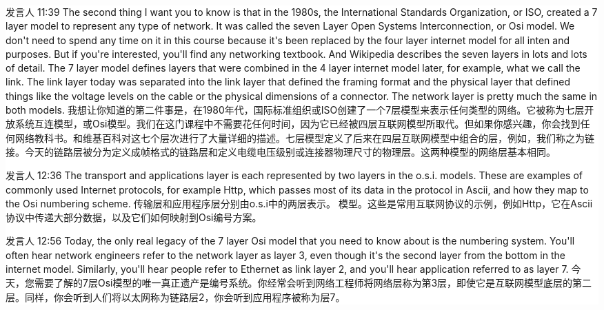 

发言人   11:39
The second thing I want you to know is that in the 1980s, the International Standards Organization, or ISO, created a 7 layer model to represent any type of network. It was called the seven Layer Open Systems Interconnection, or Osi model. We don't need to spend any time on it in this course because it's been replaced by the four layer internet model for all inten and purposes. But if you're interested, you'll find any networking textbook. And Wikipedia describes the seven layers in lots and lots of detail. The 7 layer model defines layers that were combined in the 4 layer internet model later, for example, what we call the link. The link layer today was separated into the link layer that defined the framing format and the physical layer that defined things like the voltage levels on the cable or the physical dimensions of a connector. The network layer is pretty much the same in both models. 
我想让你知道的第二件事是，在1980年代，国际标准组织或ISO创建了一个7层模型来表示任何类型的网络。它被称为七层开放系统互连模型，或Osi模型。我们在这门课程中不需要花任何时间，因为它已经被四层互联网模型所取代。但如果你感兴趣，你会找到任何网络教科书。和维基百科对这七个层次进行了大量详细的描述。七层模型定义了后来在四层互联网模型中组合的层，例如，我们称之为链接。今天的链路层被分为定义成帧格式的链路层和定义电缆电压级别或连接器物理尺寸的物理层。这两种模型的网络层基本相同。


发言人   12:36
The transport and applications layer is each represented by two layers in the o.s.i. models. These are examples of commonly used Internet protocols, for example Http, which passes most of its data in the protocol in Ascii, and how they map to the Osi numbering scheme. 
传输层和应用程序层分别由o.s.i中的两层表示。 模型。这些是常用互联网协议的示例，例如Http，它在Ascii协议中传递大部分数据，以及它们如何映射到Osi编号方案。

发言人   12:56
Today, the only real legacy of the 7 layer Osi model that you need to know about is the numbering system. You'll often hear network engineers refer to the network layer as layer 3, even though it's the second layer from the bottom in the internet model. Similarly, you'll hear people refer to Ethernet as link layer 2, and you'll hear application referred to as layer 7. 
今天，您需要了解的7层Osi模型的唯一真正遗产是编号系统。你经常会听到网络工程师将网络层称为第3层，即使它是互联网模型底层的第二层。同样，你会听到人们将以太网称为链路层2，你会听到应用程序被称为层7。